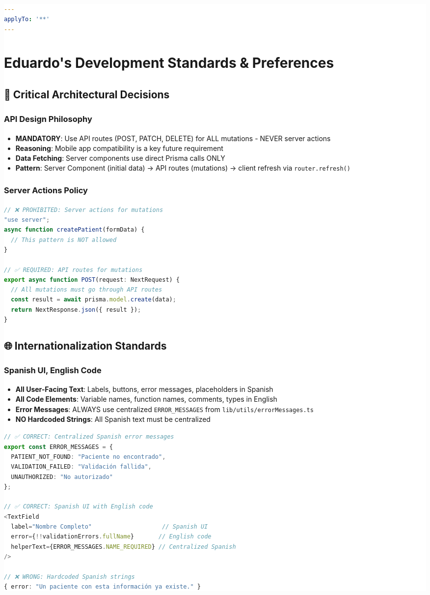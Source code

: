 ```yaml
---
applyTo: '**'
---
```


# Eduardo's Development Standards & Preferences

## 🎯 Critical Architectural Decisions

### API Design Philosophy
- **MANDATORY**: Use API routes (POST, PATCH, DELETE) for ALL mutations - NEVER server actions
- **Reasoning**: Mobile app compatibility is a key future requirement
- **Data Fetching**: Server components use direct Prisma calls ONLY
- **Pattern**: Server Component (initial data) → API routes (mutations) → client refresh via `router.refresh()`

### Server Actions Policy
```typescript
// ❌ PROHIBITED: Server actions for mutations
"use server";
async function createPatient(formData) {
  // This pattern is NOT allowed
}

// ✅ REQUIRED: API routes for mutations
export async function POST(request: NextRequest) {
  // All mutations must go through API routes
  const result = await prisma.model.create(data);
  return NextResponse.json({ result });
}
```

## 🌐 Internationalization Standards

### Spanish UI, English Code
- **All User-Facing Text**: Labels, buttons, error messages, placeholders in Spanish
- **All Code Elements**: Variable names, function names, comments, types in English
- **Error Messages**: ALWAYS use centralized `ERROR_MESSAGES` from `lib/utils/errorMessages.ts`
- **NO Hardcoded Strings**: All Spanish text must be centralized

```typescript
// ✅ CORRECT: Centralized Spanish error messages
export const ERROR_MESSAGES = {
  PATIENT_NOT_FOUND: "Paciente no encontrado",
  VALIDATION_FAILED: "Validación fallida",
  UNAUTHORIZED: "No autorizado"
};

// ✅ CORRECT: Spanish UI with English code
<TextField 
  label="Nombre Completo"                    // Spanish UI
  error={!!validationErrors.fullName}       // English code
  helperText={ERROR_MESSAGES.NAME_REQUIRED} // Centralized Spanish
/>

// ❌ WRONG: Hardcoded Spanish strings
{ error: "Un paciente con esta información ya existe." }
```

